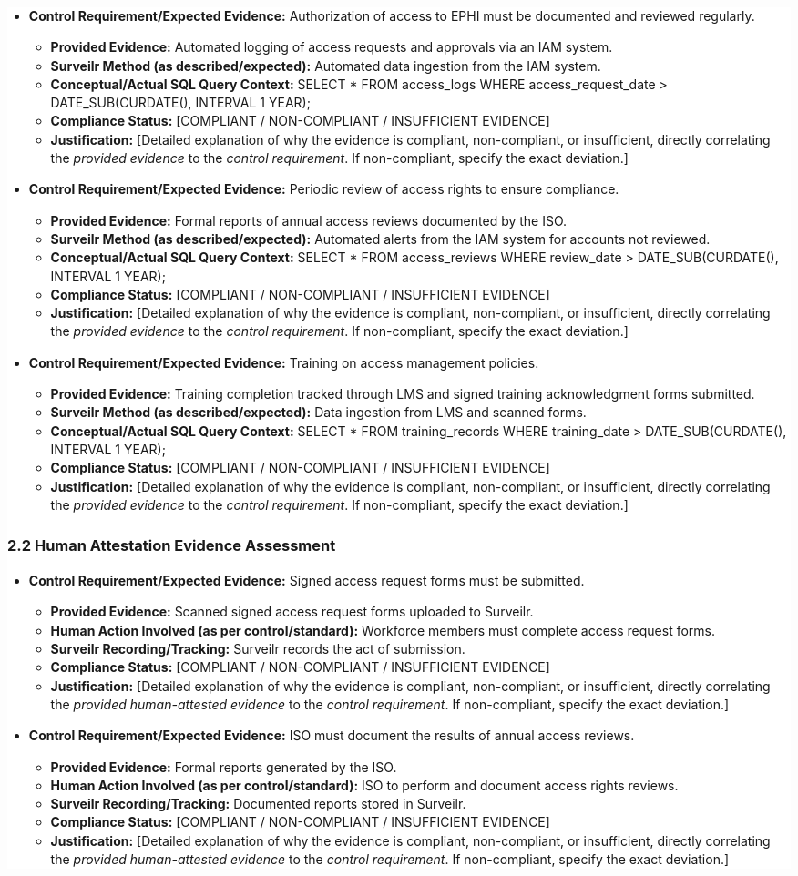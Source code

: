 * **Control Requirement/Expected Evidence:** Authorization of access to EPHI must be documented and reviewed regularly.
    * **Provided Evidence:** Automated logging of access requests and approvals via an IAM system.
    * **Surveilr Method (as described/expected):** Automated data ingestion from the IAM system.
    * **Conceptual/Actual SQL Query Context:** SELECT * FROM access_logs WHERE access_request_date > DATE_SUB(CURDATE(), INTERVAL 1 YEAR);
    * **Compliance Status:** [COMPLIANT / NON-COMPLIANT / INSUFFICIENT EVIDENCE]
    * **Justification:** [Detailed explanation of why the evidence is compliant, non-compliant, or insufficient, directly correlating the *provided evidence* to the *control requirement*. If non-compliant, specify the exact deviation.]

* **Control Requirement/Expected Evidence:** Periodic review of access rights to ensure compliance.
    * **Provided Evidence:** Formal reports of annual access reviews documented by the ISO.
    * **Surveilr Method (as described/expected):** Automated alerts from the IAM system for accounts not reviewed.
    * **Conceptual/Actual SQL Query Context:** SELECT * FROM access_reviews WHERE review_date > DATE_SUB(CURDATE(), INTERVAL 1 YEAR);
    * **Compliance Status:** [COMPLIANT / NON-COMPLIANT / INSUFFICIENT EVIDENCE]
    * **Justification:** [Detailed explanation of why the evidence is compliant, non-compliant, or insufficient, directly correlating the *provided evidence* to the *control requirement*. If non-compliant, specify the exact deviation.]

* **Control Requirement/Expected Evidence:** Training on access management policies.
    * **Provided Evidence:** Training completion tracked through LMS and signed training acknowledgment forms submitted.
    * **Surveilr Method (as described/expected):** Data ingestion from LMS and scanned forms.
    * **Conceptual/Actual SQL Query Context:** SELECT * FROM training_records WHERE training_date > DATE_SUB(CURDATE(), INTERVAL 1 YEAR);
    * **Compliance Status:** [COMPLIANT / NON-COMPLIANT / INSUFFICIENT EVIDENCE]
    * **Justification:** [Detailed explanation of why the evidence is compliant, non-compliant, or insufficient, directly correlating the *provided evidence* to the *control requirement*. If non-compliant, specify the exact deviation.]

### 2.2 Human Attestation Evidence Assessment

* **Control Requirement/Expected Evidence:** Signed access request forms must be submitted.
    * **Provided Evidence:** Scanned signed access request forms uploaded to Surveilr.
    * **Human Action Involved (as per control/standard):** Workforce members must complete access request forms.
    * **Surveilr Recording/Tracking:** Surveilr records the act of submission.
    * **Compliance Status:** [COMPLIANT / NON-COMPLIANT / INSUFFICIENT EVIDENCE]
    * **Justification:** [Detailed explanation of why the evidence is compliant, non-compliant, or insufficient, directly correlating the *provided human-attested evidence* to the *control requirement*. If non-compliant, specify the exact deviation.]

* **Control Requirement/Expected Evidence:** ISO must document the results of annual access reviews.
    * **Provided Evidence:** Formal reports generated by the ISO.
    * **Human Action Involved (as per control/standard):** ISO to perform and document access rights reviews.
    * **Surveilr Recording/Tracking:** Documented reports stored in Surveilr.
    * **Compliance Status:** [COMPLIANT / NON-COMPLIANT / INSUFFICIENT EVIDENCE]
    * **Justification:** [Detailed explanation of why the evidence is compliant, non-compliant, or insufficient, directly correlating the *provided human-attested evidence* to the *control requirement*. If non-compliant, specify the exact deviation.]
